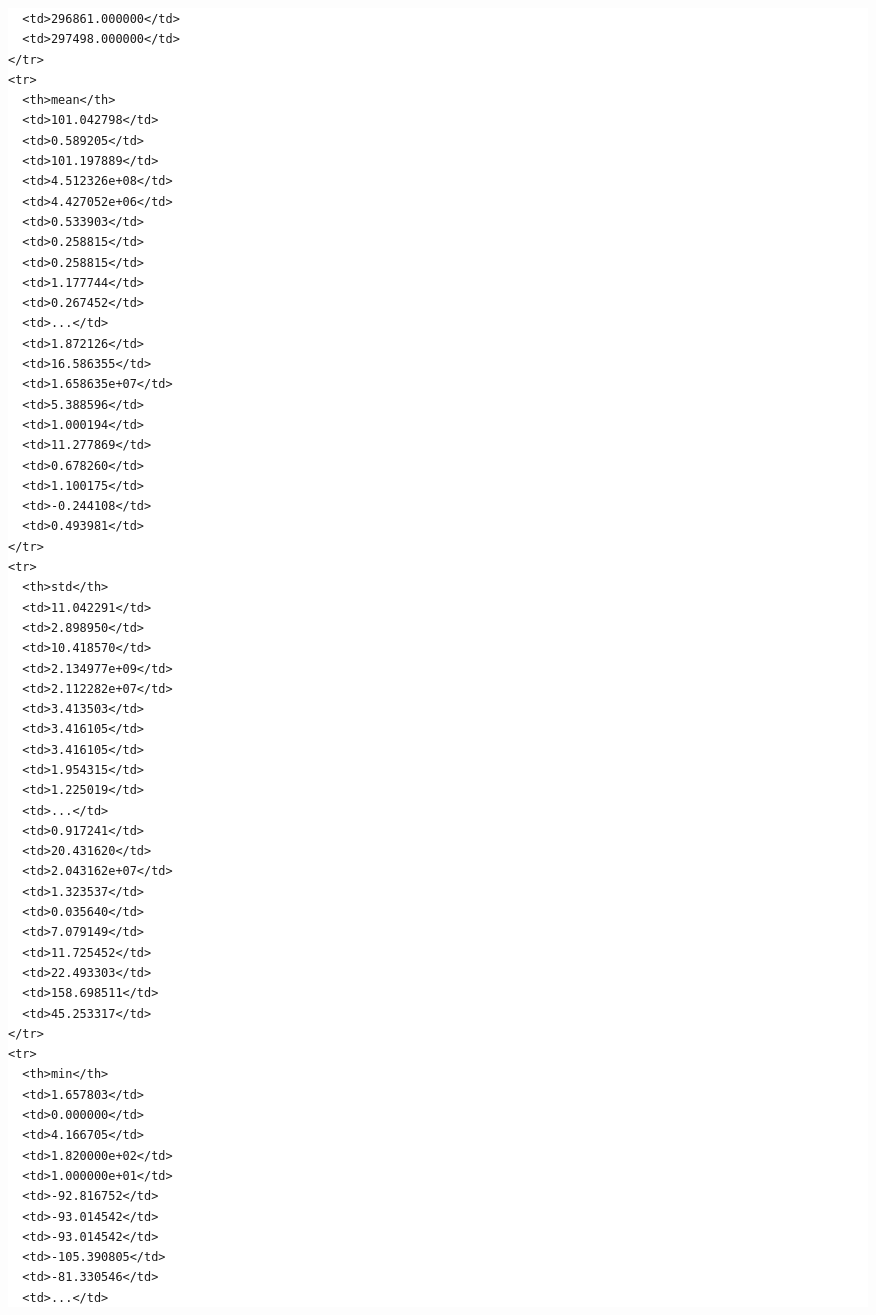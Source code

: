       <td>296861.000000</td>
      <td>297498.000000</td>
    </tr>
    <tr>
      <th>mean</th>
      <td>101.042798</td>
      <td>0.589205</td>
      <td>101.197889</td>
      <td>4.512326e+08</td>
      <td>4.427052e+06</td>
      <td>0.533903</td>
      <td>0.258815</td>
      <td>0.258815</td>
      <td>1.177744</td>
      <td>0.267452</td>
      <td>...</td>
      <td>1.872126</td>
      <td>16.586355</td>
      <td>1.658635e+07</td>
      <td>5.388596</td>
      <td>1.000194</td>
      <td>11.277869</td>
      <td>0.678260</td>
      <td>1.100175</td>
      <td>-0.244108</td>
      <td>0.493981</td>
    </tr>
    <tr>
      <th>std</th>
      <td>11.042291</td>
      <td>2.898950</td>
      <td>10.418570</td>
      <td>2.134977e+09</td>
      <td>2.112282e+07</td>
      <td>3.413503</td>
      <td>3.416105</td>
      <td>3.416105</td>
      <td>1.954315</td>
      <td>1.225019</td>
      <td>...</td>
      <td>0.917241</td>
      <td>20.431620</td>
      <td>2.043162e+07</td>
      <td>1.323537</td>
      <td>0.035640</td>
      <td>7.079149</td>
      <td>11.725452</td>
      <td>22.493303</td>
      <td>158.698511</td>
      <td>45.253317</td>
    </tr>
    <tr>
      <th>min</th>
      <td>1.657803</td>
      <td>0.000000</td>
      <td>4.166705</td>
      <td>1.820000e+02</td>
      <td>1.000000e+01</td>
      <td>-92.816752</td>
      <td>-93.014542</td>
      <td>-93.014542</td>
      <td>-105.390805</td>
      <td>-81.330546</td>
      <td>...</td>